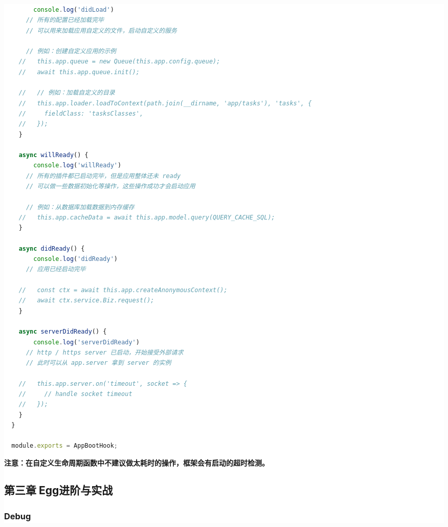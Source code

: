 ```js
        console.log('didLoad')
      // 所有的配置已经加载完毕
      // 可以用来加载应用自定义的文件，启动自定义的服务
  
      // 例如：创建自定义应用的示例
    //   this.app.queue = new Queue(this.app.config.queue);
    //   await this.app.queue.init();
  
    //   // 例如：加载自定义的目录
    //   this.app.loader.loadToContext(path.join(__dirname, 'app/tasks'), 'tasks', {
    //     fieldClass: 'tasksClasses',
    //   });
    }
  
    async willReady() {
        console.log('willReady')
      // 所有的插件都已启动完毕，但是应用整体还未 ready
      // 可以做一些数据初始化等操作，这些操作成功才会启动应用
  
      // 例如：从数据库加载数据到内存缓存
    //   this.app.cacheData = await this.app.model.query(QUERY_CACHE_SQL);
    }
  
    async didReady() {
        console.log('didReady')
      // 应用已经启动完毕
  
    //   const ctx = await this.app.createAnonymousContext();
    //   await ctx.service.Biz.request();
    }
  
    async serverDidReady() {
        console.log('serverDidReady')
      // http / https server 已启动，开始接受外部请求
      // 此时可以从 app.server 拿到 server 的实例
  
    //   this.app.server.on('timeout', socket => {
    //     // handle socket timeout
    //   });
    }
  }
  
  module.exports = AppBootHook;
```

**注意：在自定义生命周期函数中不建议做太耗时的操作，框架会有启动的超时检测。**

## 第三章 Egg进阶与实战

### Debug
